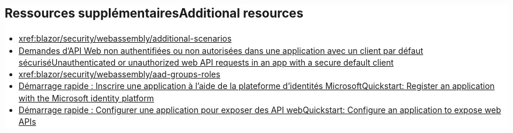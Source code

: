 ## <a name="additional-resources"></a><span data-ttu-id="0d0e8-184">Ressources supplémentaires</span><span class="sxs-lookup"><span data-stu-id="0d0e8-184">Additional resources</span></span>

* <xref:blazor/security/webassembly/additional-scenarios>
* [<span data-ttu-id="0d0e8-185">Demandes d’API Web non authentifiées ou non autorisées dans une application avec un client par défaut sécurisé</span><span class="sxs-lookup"><span data-stu-id="0d0e8-185">Unauthenticated or unauthorized web API requests in an app with a secure default client</span></span>](xref:blazor/security/webassembly/additional-scenarios#unauthenticated-or-unauthorized-web-api-requests-in-an-app-with-a-secure-default-client)
* <xref:blazor/security/webassembly/aad-groups-roles>
* [<span data-ttu-id="0d0e8-186">Démarrage rapide : Inscrire une application à l’aide de la plateforme d’identités Microsoft</span><span class="sxs-lookup"><span data-stu-id="0d0e8-186">Quickstart: Register an application with the Microsoft identity platform</span></span>](/azure/active-directory/develop/quickstart-register-app#register-a-new-application-using-the-azure-portal)
* [<span data-ttu-id="0d0e8-187">Démarrage rapide : Configurer une application pour exposer des API web</span><span class="sxs-lookup"><span data-stu-id="0d0e8-187">Quickstart: Configure an application to expose web APIs</span></span>](/azure/active-directory/develop/quickstart-configure-app-expose-web-apis)
